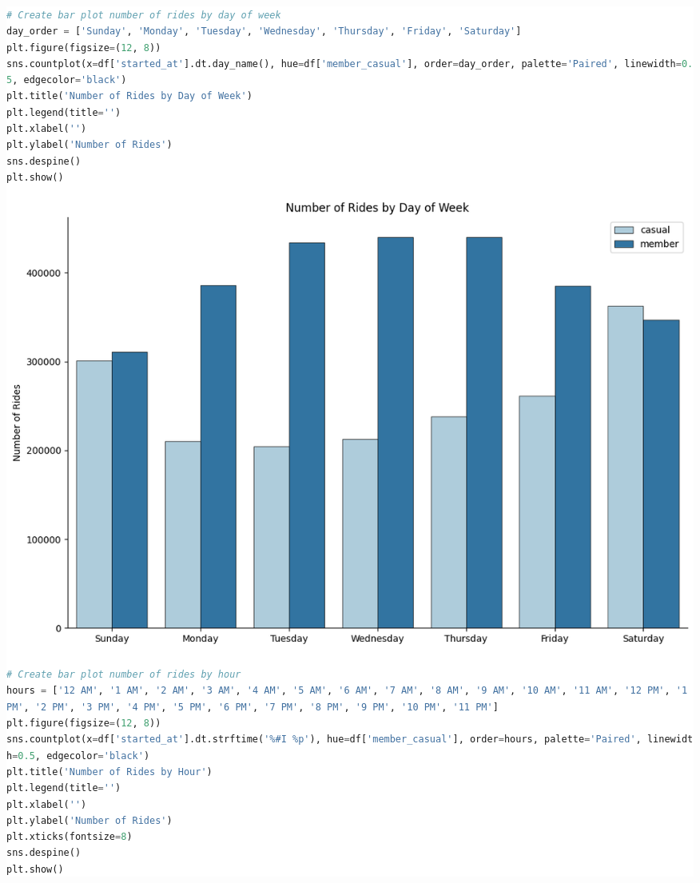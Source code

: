 


```python
# Create bar plot number of rides by day of week
day_order = ['Sunday', 'Monday', 'Tuesday', 'Wednesday', 'Thursday', 'Friday', 'Saturday']
plt.figure(figsize=(12, 8))
sns.countplot(x=df['started_at'].dt.day_name(), hue=df['member_casual'], order=day_order, palette='Paired', linewidth=0.5, edgecolor='black')
plt.title('Number of Rides by Day of Week')
plt.legend(title='')
plt.xlabel('')
plt.ylabel('Number of Rides')
sns.despine()
plt.show()
```


    
![png](bike_share_project_files/bike_share_project_27_0.png)
    



```python
# Create bar plot number of rides by hour
hours = ['12 AM', '1 AM', '2 AM', '3 AM', '4 AM', '5 AM', '6 AM', '7 AM', '8 AM', '9 AM', '10 AM', '11 AM', '12 PM', '1 PM', '2 PM', '3 PM', '4 PM', '5 PM', '6 PM', '7 PM', '8 PM', '9 PM', '10 PM', '11 PM']
plt.figure(figsize=(12, 8))
sns.countplot(x=df['started_at'].dt.strftime('%#I %p'), hue=df['member_casual'], order=hours, palette='Paired', linewidth=0.5, edgecolor='black')
plt.title('Number of Rides by Hour')
plt.legend(title='')
plt.xlabel('')
plt.ylabel('Number of Rides')
plt.xticks(fontsize=8)
sns.despine()
plt.show()
```